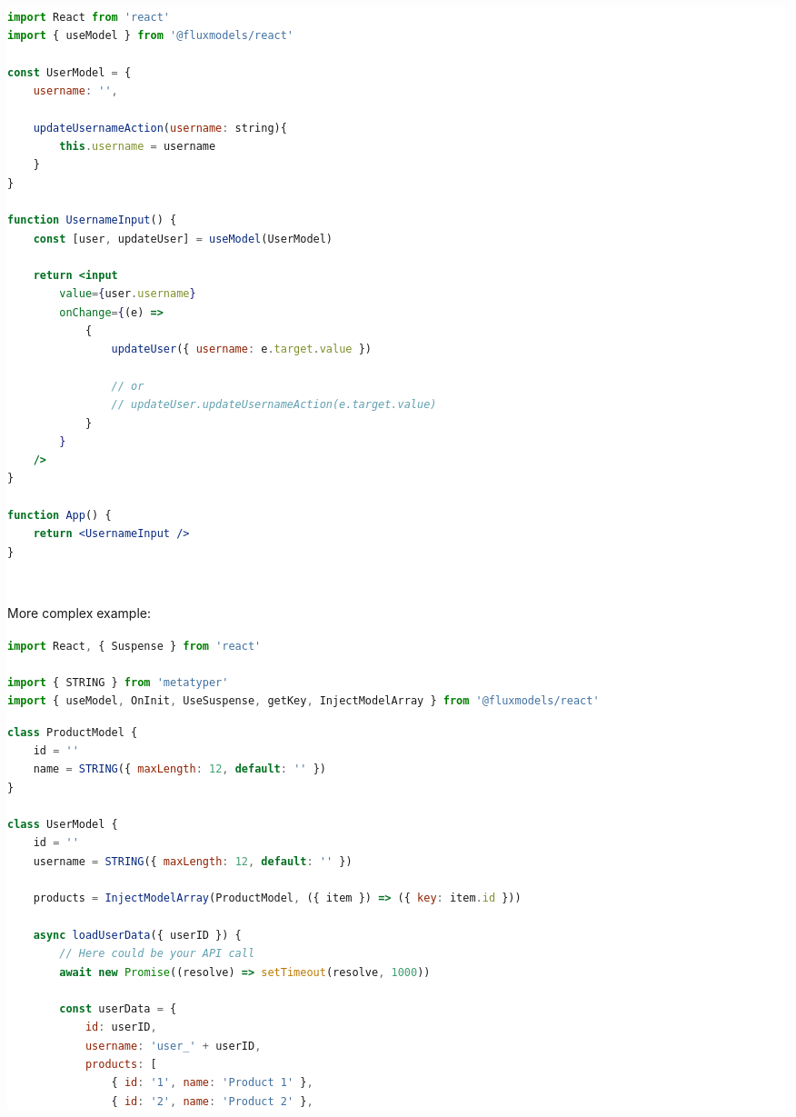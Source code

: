 ```jsx
import React from 'react'
import { useModel } from '@fluxmodels/react'

const UserModel = {
    username: '',

    updateUsernameAction(username: string){
        this.username = username
    }
}

function UsernameInput() {
    const [user, updateUser] = useModel(UserModel)

    return <input 
        value={user.username} 
        onChange={(e) => 
            {
                updateUser({ username: e.target.value })

                // or
                // updateUser.updateUsernameAction(e.target.value)
            }
        } 
    />
}

function App() {
    return <UsernameInput />
}
```

&nbsp;

More complex example:

```jsx
import React, { Suspense } from 'react'

import { STRING } from 'metatyper'
import { useModel, OnInit, UseSuspense, getKey, InjectModelArray } from '@fluxmodels/react'
```

```jsx
class ProductModel {
    id = ''
    name = STRING({ maxLength: 12, default: '' })
}

class UserModel {
    id = ''
    username = STRING({ maxLength: 12, default: '' })

    products = InjectModelArray(ProductModel, ({ item }) => ({ key: item.id }))

    async loadUserData({ userID }) {
        // Here could be your API call
        await new Promise((resolve) => setTimeout(resolve, 1000))

        const userData = {
            id: userID,
            username: 'user_' + userID,
            products: [
                { id: '1', name: 'Product 1' },
                { id: '2', name: 'Product 2' },
```